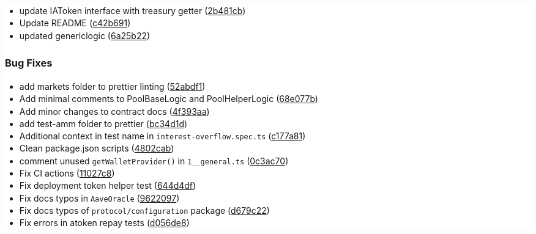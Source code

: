 * update IAToken interface with treasury getter ([2b481cb](https://www.github.com/aave/aave-v3-core/commit/2b481cb9203b2d3c3a8f1fb29b62676f0c8db99a))
* Update README ([c42b691](https://www.github.com/aave/aave-v3-core/commit/c42b691f362745145cd7715377d424fd70f22b85))
* updated genericlogic ([6a25b22](https://www.github.com/aave/aave-v3-core/commit/6a25b22b6455c62b6191143f268bde95c9d66d70))


### Bug Fixes

* add markets folder to prettier linting ([52abdf1](https://www.github.com/aave/aave-v3-core/commit/52abdf1fdbbe39cfd63247466f812d5b38f9e143))
* Add minimal comments to PoolBaseLogic and PoolHelperLogic ([68e077b](https://www.github.com/aave/aave-v3-core/commit/68e077be631485c06919f4ce30c5d838c815ffd6))
* Add minor changes to contract docs ([4f393aa](https://www.github.com/aave/aave-v3-core/commit/4f393aa2bb643524a850f55eda5a908fb529c0e4))
* add test-amm folder to prettier ([bc34d1d](https://www.github.com/aave/aave-v3-core/commit/bc34d1dc1c28a135f0b57420e6ca957f24235eca))
* Additional context in test name in `interest-overflow.spec.ts` ([c177a81](https://www.github.com/aave/aave-v3-core/commit/c177a810765fdc2b2ce1c7bfe32b8f63b2765d07))
* Clean package.json scripts ([4802cab](https://www.github.com/aave/aave-v3-core/commit/4802cab74d07e68c114f9a527cef147d9d5540c8))
* comment unused `getWalletProvider()` in `1__general.ts` ([0c3ac70](https://www.github.com/aave/aave-v3-core/commit/0c3ac7077cdb7d35caa6a8f39c102019aa156af5))
* Fix CI actions ([11027c8](https://www.github.com/aave/aave-v3-core/commit/11027c8ff834a189cc96d1191e0b0d8551042499))
* Fix deployment token helper test ([644d4df](https://www.github.com/aave/aave-v3-core/commit/644d4df7ecb7fdbc4437b6588253e64365c73f50))
* Fix docs typos in `AaveOracle` ([9622097](https://www.github.com/aave/aave-v3-core/commit/9622097b2bfc9597aca93163cd8e1926a885bd54))
* Fix docs typos of `protocol/configuration` package ([d679c22](https://www.github.com/aave/aave-v3-core/commit/d679c22dad424c76527e77abf2cbb8f76ce9972f))
* Fix errors in atoken repay tests ([d056de8](https://www.github.com/aave/aave-v3-core/commit/d056de8c0664415b91a826c44479c01410215ce3))

